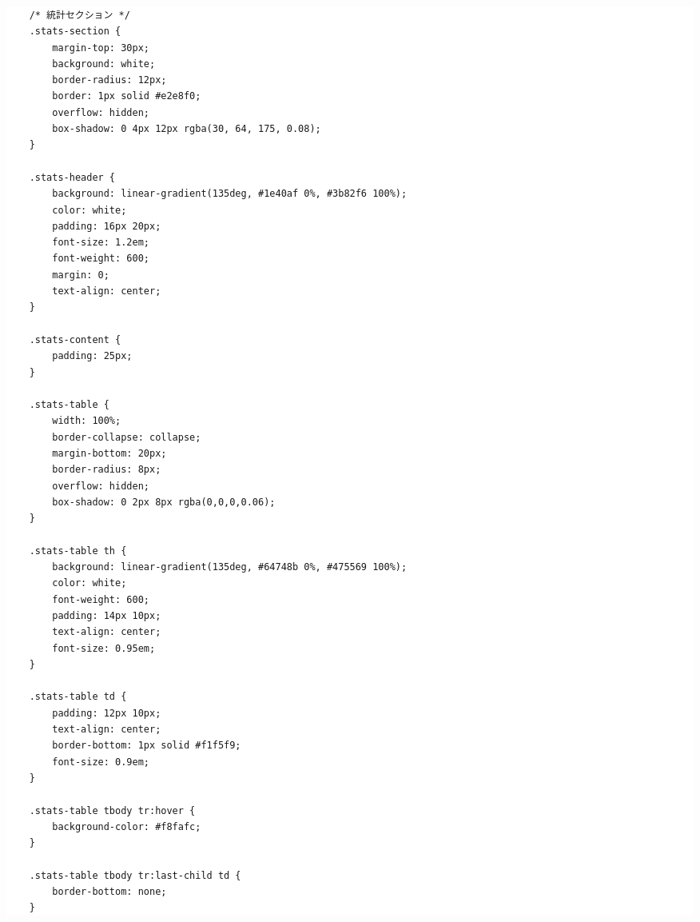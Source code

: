         /* 統計セクション */
        .stats-section {
            margin-top: 30px;
            background: white;
            border-radius: 12px;
            border: 1px solid #e2e8f0;
            overflow: hidden;
            box-shadow: 0 4px 12px rgba(30, 64, 175, 0.08);
        }

        .stats-header {
            background: linear-gradient(135deg, #1e40af 0%, #3b82f6 100%);
            color: white;
            padding: 16px 20px;
            font-size: 1.2em;
            font-weight: 600;
            margin: 0;
            text-align: center;
        }

        .stats-content {
            padding: 25px;
        }

        .stats-table {
            width: 100%;
            border-collapse: collapse;
            margin-bottom: 20px;
            border-radius: 8px;
            overflow: hidden;
            box-shadow: 0 2px 8px rgba(0,0,0,0.06);
        }

        .stats-table th {
            background: linear-gradient(135deg, #64748b 0%, #475569 100%);
            color: white;
            font-weight: 600;
            padding: 14px 10px;
            text-align: center;
            font-size: 0.95em;
        }

        .stats-table td {
            padding: 12px 10px;
            text-align: center;
            border-bottom: 1px solid #f1f5f9;
            font-size: 0.9em;
        }

        .stats-table tbody tr:hover {
            background-color: #f8fafc;
        }

        .stats-table tbody tr:last-child td {
            border-bottom: none;
        }

